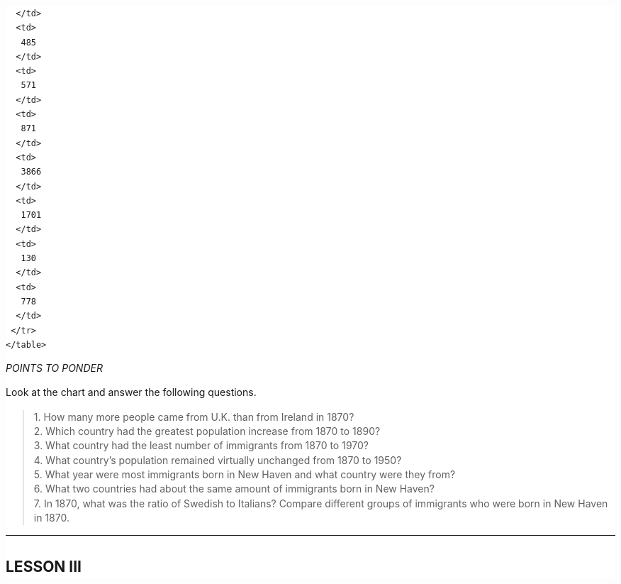       </td>
      <td>
       485
      </td>
      <td>
       571
      </td>
      <td>
       871
      </td>
      <td>
       3866
      </td>
      <td>
       1701
      </td>
      <td>
       130
      </td>
      <td>
       778
      </td>
     </tr>
    </table>
   </dt>
  </dl>
 </blockquote>
 <p>
  <i>
   POINTS TO PONDER
  </i>
 </p>
 <p>
  Look at the chart and answer the following questions.
 </p>
<blockquote>
  <dl>
   <dt>
    1. How many more people came from U.K. than from Ireland in 1870?
    <dt>
     2. Which country had the greatest population increase from 1870 to 1890?
     <dt>
      3. What country had the least number of immigrants from 1870 to 1970?
      <dt>
       4. What country’s population remained virtually unchanged from 1870 to 1950?
       <dt>
        5. What year were most immigrants born in New Haven and what country were they from?
        <dt>
         6. What two countries had about the same amount of immigrants born in New Haven?
         <dt>
          7. In 1870, what was the ratio of Swedish to Italians? Compare different groups of immigrants who were born in New Haven in 1870.
         </dt>
        </dt>
       </dt>
      </dt>
     </dt>
    </dt>
   </dt>
  </dl>
 </blockquote>
 <hr/>
 <h2>
  LESSON III
